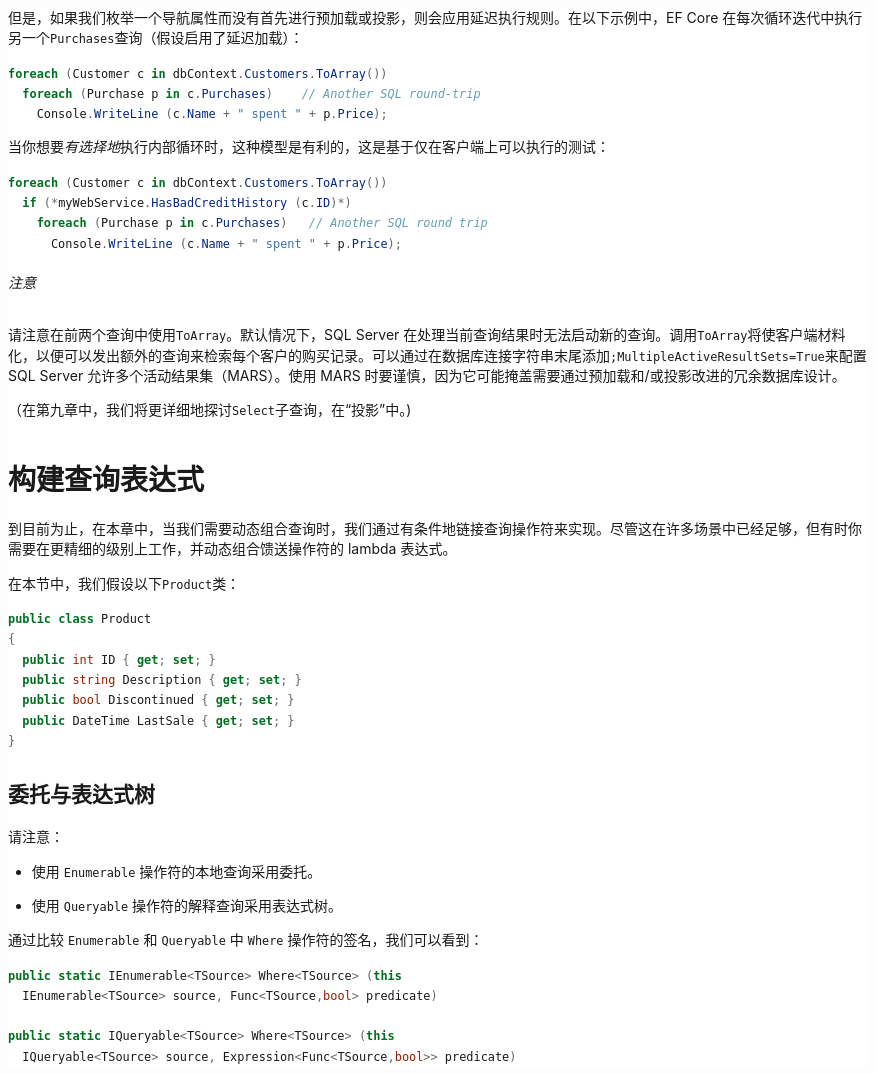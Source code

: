 但是，如果我们枚举一个导航属性而没有首先进行预加载或投影，则会应用延迟执行规则。在以下示例中，EF Core 在每次循环迭代中执行另一个`Purchases`查询（假设启用了延迟加载）：

```cs
foreach (Customer c in dbContext.Customers.ToArray())
  foreach (Purchase p in c.Purchases)    // Another SQL round-trip
    Console.WriteLine (c.Name + " spent " + p.Price);
```

当你想要*有选择地*执行内部循环时，这种模型是有利的，这是基于仅在客户端上可以执行的测试：

```cs
foreach (Customer c in dbContext.Customers.ToArray())
  if (*myWebService.HasBadCreditHistory (c.ID)*)
    foreach (Purchase p in c.Purchases)   // Another SQL round trip
      Console.WriteLine (c.Name + " spent " + p.Price);
```

###### 注意

请注意在前两个查询中使用`ToArray`。默认情况下，SQL Server 在处理当前查询结果时无法启动新的查询。调用`ToArray`将使客户端材料化，以便可以发出额外的查询来检索每个客户的购买记录。可以通过在数据库连接字符串末尾添加`;MultipleActiveResultSets=True`来配置 SQL Server 允许多个活动结果集（MARS）。使用 MARS 时要谨慎，因为它可能掩盖需要通过预加载和/或投影改进的冗余数据库设计。

（在第九章中，我们将更详细地探讨`Select`子查询，在“投影”中。)

# 构建查询表达式

到目前为止，在本章中，当我们需要动态组合查询时，我们通过有条件地链接查询操作符来实现。尽管这在许多场景中已经足够，但有时你需要在更精细的级别上工作，并动态组合馈送操作符的 lambda 表达式。

在本节中，我们假设以下`Product`类：

```cs
public class Product
{
  public int ID { get; set; }
  public string Description { get; set; }
  public bool Discontinued { get; set; }
  public DateTime LastSale { get; set; }
}
```

## 委托与表达式树

请注意：

+   使用 `Enumerable` 操作符的本地查询采用委托。

+   使用 `Queryable` 操作符的解释查询采用表达式树。

通过比较 `Enumerable` 和 `Queryable` 中 `Where` 操作符的签名，我们可以看到：

```cs
public static IEnumerable<TSource> Where<TSource> (this
  IEnumerable<TSource> source, Func<TSource,bool> predicate)

public static IQueryable<TSource> Where<TSource> (this
  IQueryable<TSource> source, Expression<Func<TSource,bool>> predicate)
```
